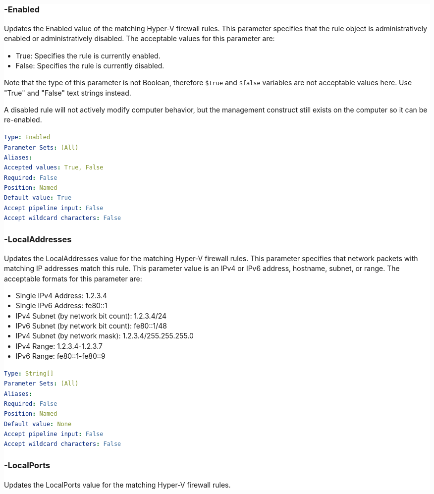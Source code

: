 ### -Enabled
Updates the Enabled value of the matching Hyper-V firewall rules.
This parameter specifies that the rule object is administratively enabled or administratively disabled.
The acceptable values for this parameter are:
- True: Specifies the rule is currently enabled. 
- False: Specifies the rule is currently disabled.

Note that the type of this parameter is not Boolean, therefore `$true` and `$false` variables are not acceptable values here. Use "True" and "False" text strings instead.


A disabled rule will not actively modify computer behavior, but the management construct still exists on the computer so it can be re-enabled.

```yaml
Type: Enabled
Parameter Sets: (All)
Aliases: 
Accepted values: True, False
Required: False
Position: Named
Default value: True
Accept pipeline input: False
Accept wildcard characters: False
```

### -LocalAddresses
Updates the LocalAddresses value for the matching Hyper-V firewall rules.
This parameter specifies that network packets with matching IP addresses match this rule. 
This parameter value is an IPv4 or IPv6 address, hostname, subnet, or range. 
The acceptable formats for this parameter are: 

- Single IPv4 Address: 1.2.3.4 
- Single IPv6 Address: fe80::1 
- IPv4 Subnet (by network bit count):  1.2.3.4/24 
- IPv6 Subnet (by network bit count):  fe80::1/48 
- IPv4 Subnet (by network mask):  1.2.3.4/255.255.255.0 
- IPv4 Range: 1.2.3.4-1.2.3.7 
- IPv6 Range: fe80::1-fe80::9 

```yaml
Type: String[]
Parameter Sets: (All)
Aliases: 
Required: False
Position: Named
Default value: None
Accept pipeline input: False
Accept wildcard characters: False
```
### -LocalPorts
Updates the LocalPorts value for the matching Hyper-V firewall rules.
